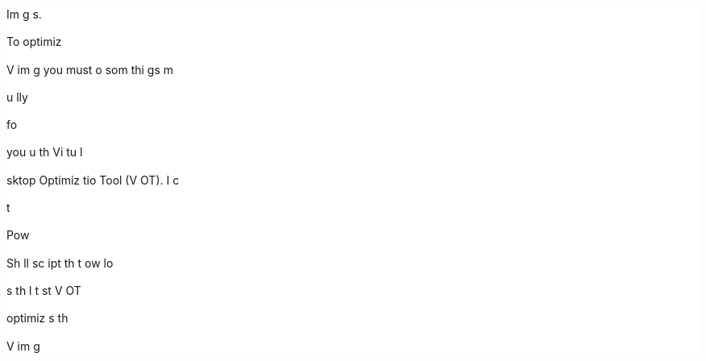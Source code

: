 
 Im
g
s.

To optimiz
 

 
V
 im
g
 you must 
o som
 thi
gs m

u
lly 

fo

 you 
u
 th
 Vi
tu
l 

sktop Optimiz
tio
 Tool (V
OT). I c


t

 
 Pow

Sh
ll sc
ipt th
t 
ow
lo

s th
 l
t
st V
OT 


 optimiz
s th
 
V
 im
g
 
